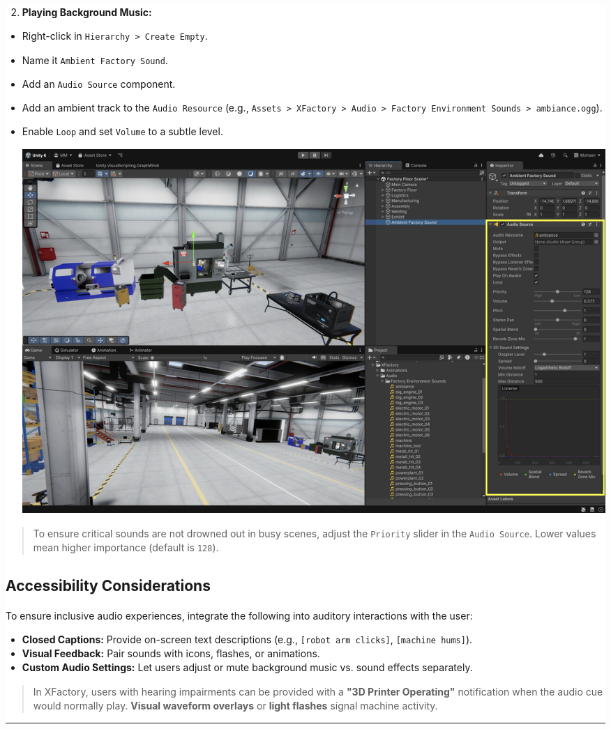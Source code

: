 2. **Playing Background Music:**
  - Right-click in `Hierarchy > Create Empty`.
  - Name it `Ambient Factory Sound`.
  - Add an `Audio Source` component.
  - Add an ambient track to the `Audio Resource` (e.g., `Assets > XFactory > Audio > Factory Environment Sounds > ambiance.ogg`).
  - Enable `Loop` and set `Volume` to a subtle level.

    ![02](/Figures/B4/02.jpg)

> To ensure critical sounds are not drowned out in busy scenes, adjust the `Priority` slider in the `Audio Source`. Lower values mean higher importance (default is `128`). 

## Accessibility Considerations

To ensure inclusive audio experiences, integrate the following into auditory interactions with the user:

- **Closed Captions:** Provide on-screen text descriptions (e.g., `[robot arm clicks]`, `[machine hums]`).
- **Visual Feedback:** Pair sounds with icons, flashes, or animations.
- **Custom Audio Settings:** Let users adjust or mute background music vs. sound effects separately.

> In XFactory, users with hearing impairments can be provided with a **"3D Printer Operating"** notification when the audio cue would normally play. **Visual waveform overlays** or **light flashes** signal machine activity.

---
